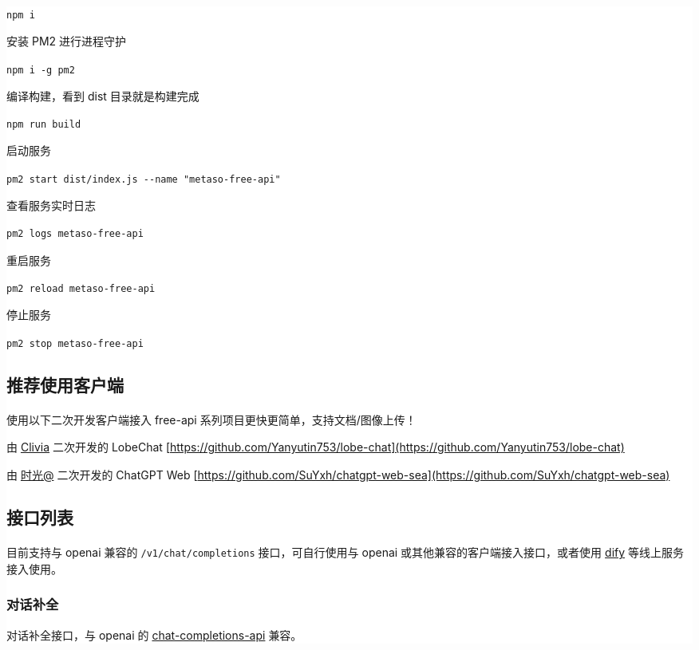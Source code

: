 ```shell
npm i
```

安装 PM2 进行进程守护

```shell
npm i -g pm2
```

编译构建，看到 dist 目录就是构建完成

```shell
npm run build
```

启动服务

```shell
pm2 start dist/index.js --name "metaso-free-api"
```

查看服务实时日志

```shell
pm2 logs metaso-free-api
```

重启服务

```shell
pm2 reload metaso-free-api
```

停止服务

```shell
pm2 stop metaso-free-api
```

## 推荐使用客户端

使用以下二次开发客户端接入 free-api 系列项目更快更简单，支持文档/图像上传！

由 [Clivia](https://github.com/Yanyutin753/lobe-chat) 二次开发的 LobeChat [https://github.com/Yanyutin753/lobe-chat](https://github.com/Yanyutin753/lobe-chat)

由 [时光@](https://github.com/SuYxh) 二次开发的 ChatGPT Web [https://github.com/SuYxh/chatgpt-web-sea](https://github.com/SuYxh/chatgpt-web-sea)

## 接口列表

目前支持与 openai 兼容的 `/v1/chat/completions` 接口，可自行使用与 openai 或其他兼容的客户端接入接口，或者使用 [dify](https://dify.ai/) 等线上服务接入使用。

### 对话补全

对话补全接口，与 openai 的 [chat-completions-api](https://platform.openai.com/docs/guides/text-generation/chat-completions-api) 兼容。

